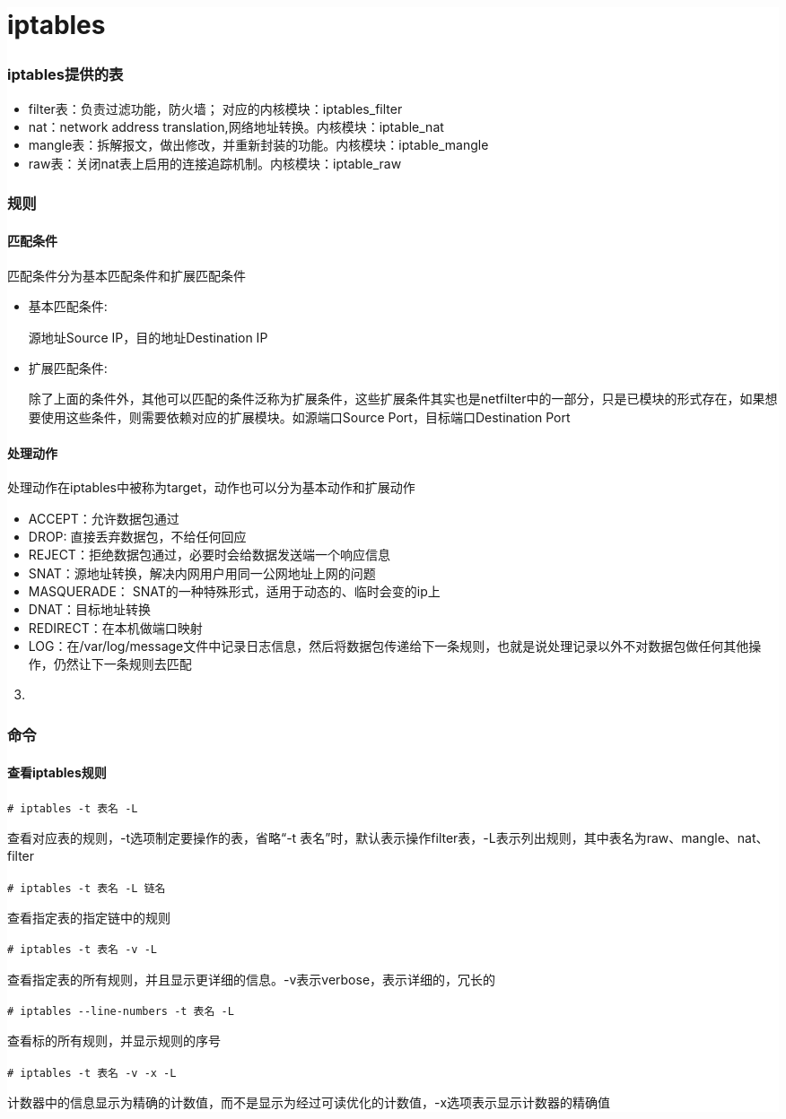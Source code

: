iptables
===

### iptables提供的表
* filter表：负责过滤功能，防火墙； 对应的内核模块：iptables_filter
* nat：network address translation,网络地址转换。内核模块：iptable_nat
* mangle表：拆解报文，做出修改，并重新封装的功能。内核模块：iptable_mangle
* raw表：关闭nat表上启用的连接追踪机制。内核模块：iptable_raw


### 规则
#### 匹配条件
匹配条件分为基本匹配条件和扩展匹配条件
* 基本匹配条件: 
    
  源地址Source IP，目的地址Destination IP
* 扩展匹配条件:

  除了上面的条件外，其他可以匹配的条件泛称为扩展条件，这些扩展条件其实也是netfilter中的一部分，只是已模块的形式存在，如果想要使用这些条件，则需要依赖对应的扩展模块。如源端口Source Port，目标端口Destination Port
#### 处理动作
处理动作在iptables中被称为target，动作也可以分为基本动作和扩展动作
* ACCEPT：允许数据包通过
* DROP: 直接丢弃数据包，不给任何回应
* REJECT：拒绝数据包通过，必要时会给数据发送端一个响应信息
* SNAT：源地址转换，解决内网用户用同一公网地址上网的问题
* MASQUERADE： SNAT的一种特殊形式，适用于动态的、临时会变的ip上
* DNAT：目标地址转换
* REDIRECT：在本机做端口映射
* LOG：在/var/log/message文件中记录日志信息，然后将数据包传递给下一条规则，也就是说处理记录以外不对数据包做任何其他操作，仍然让下一条规则去匹配
3. 


### 命令
#### 查看iptables规则
```shell
# iptables -t 表名 -L
```
查看对应表的规则，-t选项制定要操作的表，省略“-t 表名”时，默认表示操作filter表，-L表示列出规则，其中表名为raw、mangle、nat、filter
```shell
# iptables -t 表名 -L 链名
```
查看指定表的指定链中的规则
```shell
# iptables -t 表名 -v -L
```
查看指定表的所有规则，并且显示更详细的信息。-v表示verbose，表示详细的，冗长的
```shell
# iptables --line-numbers -t 表名 -L
```
查看标的所有规则，并显示规则的序号
```shell
# iptables -t 表名 -v -x -L
```
计数器中的信息显示为精确的计数值，而不是显示为经过可读优化的计数值，-x选项表示显示计数器的精确值

